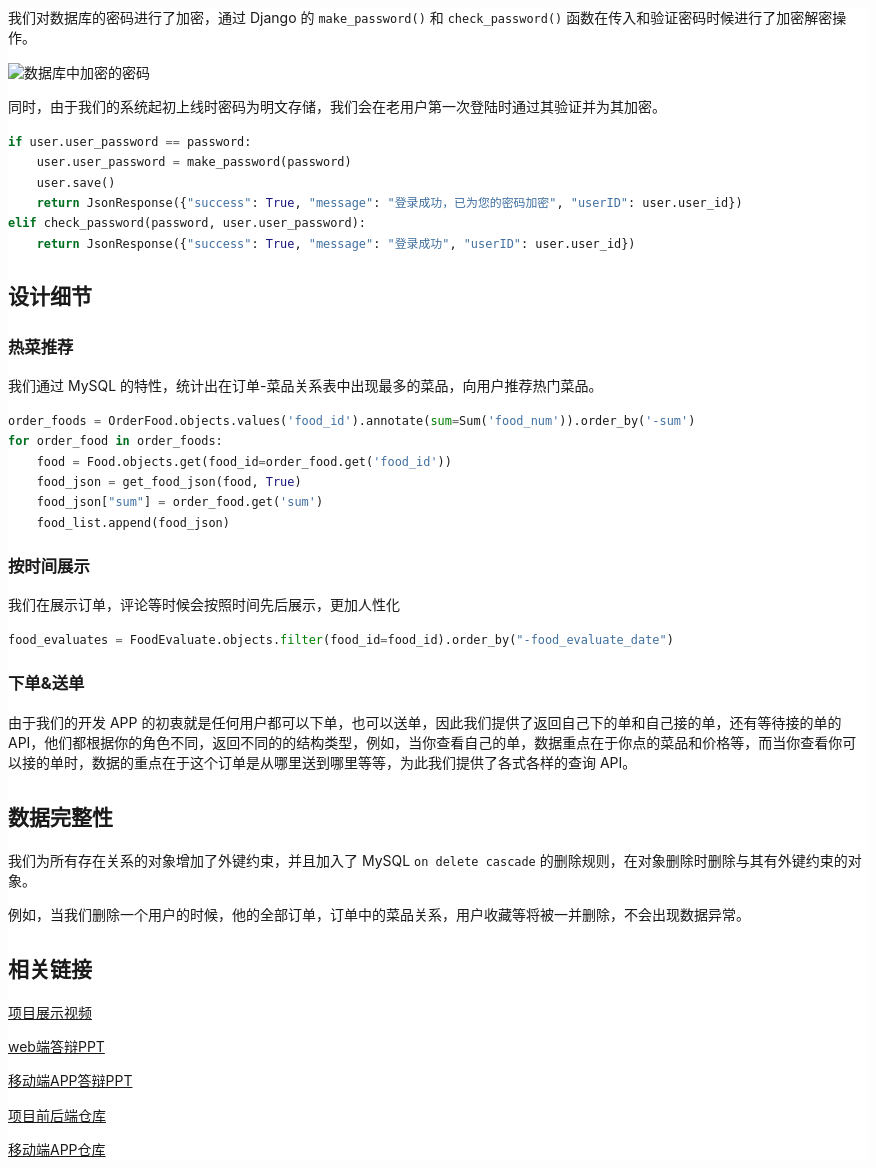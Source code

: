 我们对数据库的密码进行了加密，通过 Django 的 `make_password()` 和 `check_password()` 函数在传入和验证密码时候进行了加密解密操作。

![数据库中加密的密码](https://pic.mcac.cc/soto-pictures/2021-12/lZOUAk.png)

同时，由于我们的系统起初上线时密码为明文存储，我们会在老用户第一次登陆时通过其验证并为其加密。

```python
if user.user_password == password:
    user.user_password = make_password(password)
    user.save()
    return JsonResponse({"success": True, "message": "登录成功，已为您的密码加密", "userID": user.user_id})
elif check_password(password, user.user_password):
    return JsonResponse({"success": True, "message": "登录成功", "userID": user.user_id})
```

## 设计细节

### 热菜推荐

我们通过 MySQL 的特性，统计出在订单-菜品关系表中出现最多的菜品，向用户推荐热门菜品。

```python
order_foods = OrderFood.objects.values('food_id').annotate(sum=Sum('food_num')).order_by('-sum')
for order_food in order_foods:
    food = Food.objects.get(food_id=order_food.get('food_id'))
    food_json = get_food_json(food, True)
    food_json["sum"] = order_food.get('sum')
    food_list.append(food_json)
```

### 按时间展示

我们在展示订单，评论等时候会按照时间先后展示，更加人性化

```python
food_evaluates = FoodEvaluate.objects.filter(food_id=food_id).order_by("-food_evaluate_date")
```

### 下单&送单

由于我们的开发 APP 的初衷就是任何用户都可以下单，也可以送单，因此我们提供了返回自己下的单和自己接的单，还有等待接的单的 API，他们都根据你的角色不同，返回不同的的结构类型，例如，当你查看自己的单，数据重点在于你点的菜品和价格等，而当你查看你可以接的单时，数据的重点在于这个订单是从哪里送到哪里等等，为此我们提供了各式各样的查询 API。

## 数据完整性

我们为所有存在关系的对象增加了外键约束，并且加入了 MySQL `on delete cascade` 的删除规则，在对象删除时删除与其有外键约束的对象。

例如，当我们删除一个用户的时候，他的全部订单，订单中的菜品关系，用户收藏等将被一并删除，不会出现数据异常。

## 相关链接

[项目展示视频](https://www.bilibili.com/video/BV1Yq4y1q7Zf)

[web端答辩PPT](https://github.com/acsoto/TakeawayDelivery/blob/master/TakeawayDelivery展示PPT.pdf)

[移动端APP答辩PPT](https://github.com/Qwtdgh/Android/blob/main/高共享食堂外卖平台“航送”展示PPT.pdf)

[项目前后端仓库](https://github.com/acsoto/TakeawayDelivery)

[移动端APP仓库](https://github.com/Qwtdgh/Android)
